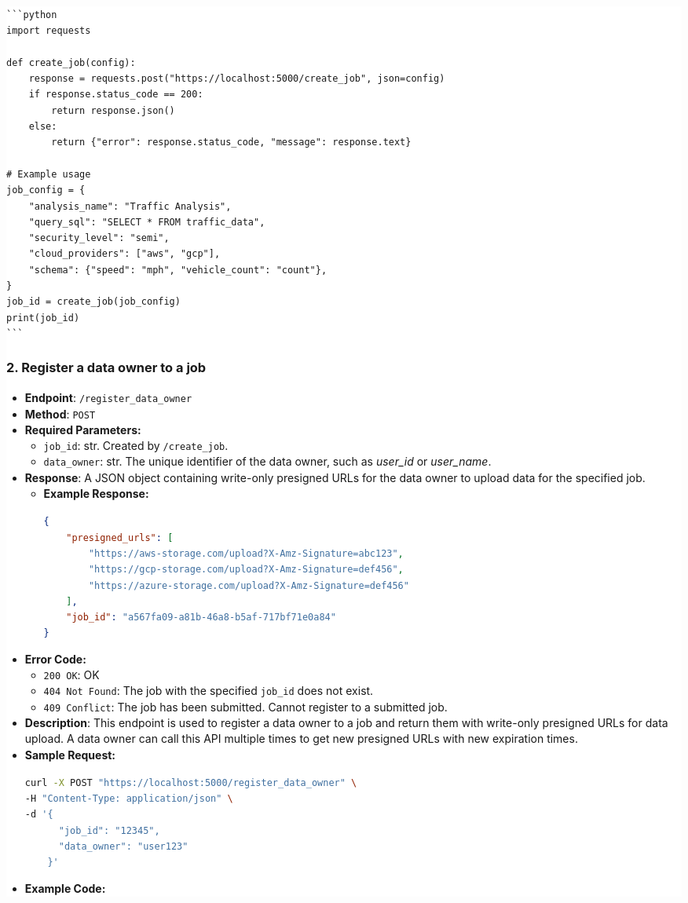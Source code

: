     ```python
    import requests

    def create_job(config):
        response = requests.post("https://localhost:5000/create_job", json=config)
        if response.status_code == 200:
            return response.json()
        else:
            return {"error": response.status_code, "message": response.text}

    # Example usage
    job_config = {
        "analysis_name": "Traffic Analysis",
        "query_sql": "SELECT * FROM traffic_data",
        "security_level": "semi",
        "cloud_providers": ["aws", "gcp"],
        "schema": {"speed": "mph", "vehicle_count": "count"},
    }
    job_id = create_job(job_config)
    print(job_id)
    ```

### 2. Register a data owner to a job

-   **Endpoint**: `/register_data_owner`
-   **Method**: `POST`
-   **Required Parameters:**
    -   `job_id`: str. Created by `/create_job`.
    -   `data_owner`: str. The unique identifier of the data owner, such as _user_id_ or _user_name_.
-   **Response**: A JSON object containing write-only presigned URLs for the data owner to upload data for the specified job.
    -   **Example Response:**
        ```json
        {
        	"presigned_urls": [
        		"https://aws-storage.com/upload?X-Amz-Signature=abc123",
        		"https://gcp-storage.com/upload?X-Amz-Signature=def456",
        		"https://azure-storage.com/upload?X-Amz-Signature=def456"
        	],
        	"job_id": "a567fa09-a81b-46a8-b5af-717bf71e0a84"
        }
        ```
-   **Error Code:**
    -   `200 OK`: OK
    -   `404 Not Found`: The job with the specified `job_id` does not exist.
    -   `409 Conflict`: The job has been submitted. Cannot register to a submitted job.
-   **Description**: This endpoint is used to register a data owner to a job and return them with write-only presigned URLs for data upload. A data owner can call this API multiple times to get new presigned URLs with new expiration times.
-   **Sample Request:**
    ```bash
    curl -X POST "https://localhost:5000/register_data_owner" \
    -H "Content-Type: application/json" \
    -d '{
          "job_id": "12345",
          "data_owner": "user123"
        }'
    ```
-   **Example Code:**
